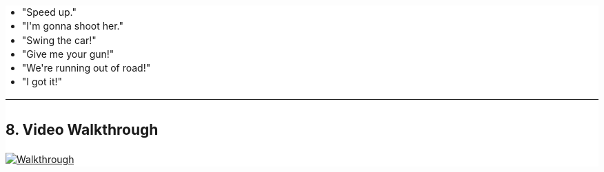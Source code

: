 - "Speed up."
- "I'm gonna shoot her."
- "Swing the car!"
- "Give me your gun!"
- "We're running out of road!"
- "I got it!"

--------------------------------------------------------------------------------

## 8. Video Walkthrough



[![Walkthrough](https://img.youtube.com/vi/2ibZz4BQm7Q/0.jpg)](https://www.youtube.com/watch?v=2ibZz4BQm7Q)
